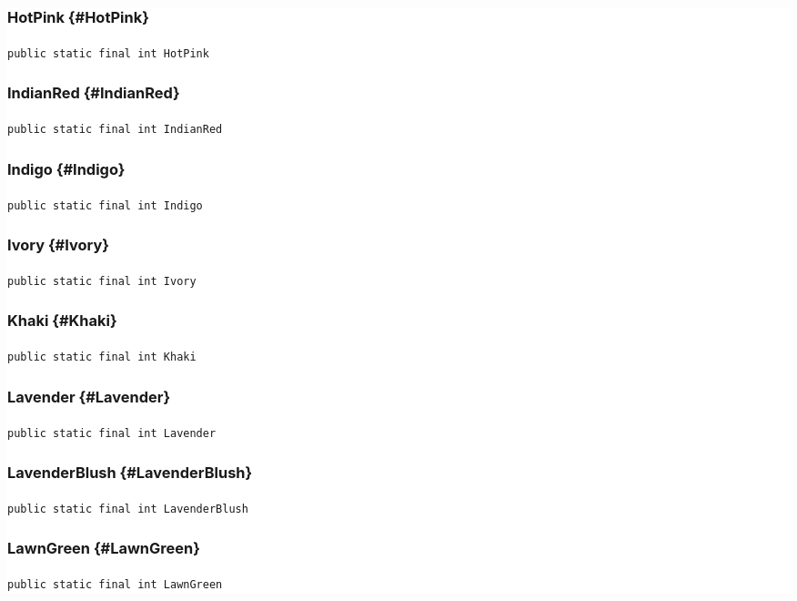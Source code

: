 


### HotPink {#HotPink}
```
public static final int HotPink
```




### IndianRed {#IndianRed}
```
public static final int IndianRed
```




### Indigo {#Indigo}
```
public static final int Indigo
```




### Ivory {#Ivory}
```
public static final int Ivory
```




### Khaki {#Khaki}
```
public static final int Khaki
```




### Lavender {#Lavender}
```
public static final int Lavender
```




### LavenderBlush {#LavenderBlush}
```
public static final int LavenderBlush
```




### LawnGreen {#LawnGreen}
```
public static final int LawnGreen
```
